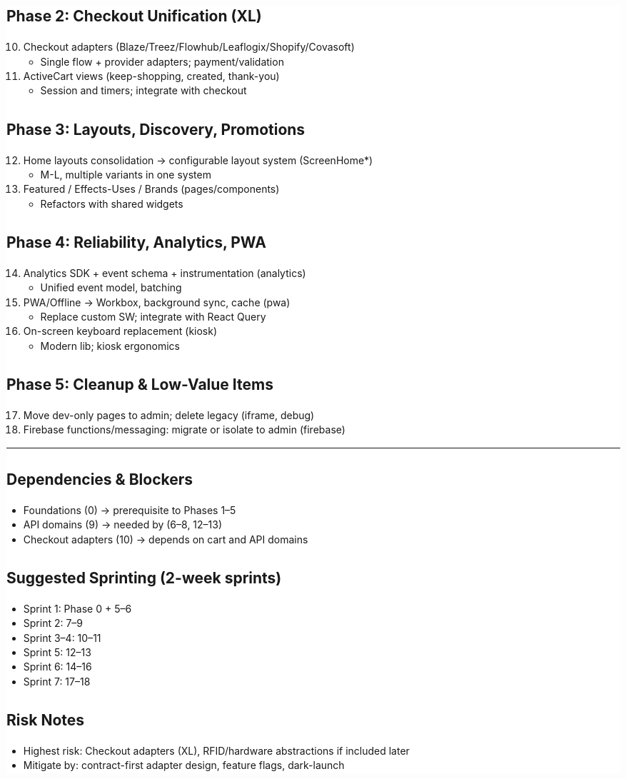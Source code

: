 ## Phase 2: Checkout Unification (XL)
10) Checkout adapters (Blaze/Treez/Flowhub/Leaflogix/Shopify/Covasoft)  
    - Single flow + provider adapters; payment/validation
11) ActiveCart views (keep-shopping, created, thank-you)  
    - Session and timers; integrate with checkout

## Phase 3: Layouts, Discovery, Promotions
12) Home layouts consolidation → configurable layout system (ScreenHome*)  
    - M-L, multiple variants in one system
13) Featured / Effects-Uses / Brands (pages/components)  
    - Refactors with shared widgets

## Phase 4: Reliability, Analytics, PWA
14) Analytics SDK + event schema + instrumentation (analytics)  
    - Unified event model, batching
15) PWA/Offline → Workbox, background sync, cache (pwa)  
    - Replace custom SW; integrate with React Query
16) On-screen keyboard replacement (kiosk)  
    - Modern lib; kiosk ergonomics

## Phase 5: Cleanup & Low-Value Items
17) Move dev-only pages to admin; delete legacy (iframe, debug)  
18) Firebase functions/messaging: migrate or isolate to admin (firebase)

---

## Dependencies & Blockers
- Foundations (0) → prerequisite to Phases 1–5
- API domains (9) → needed by (6–8, 12–13)
- Checkout adapters (10) → depends on cart and API domains

## Suggested Sprinting (2-week sprints)
- Sprint 1: Phase 0 + 5–6  
- Sprint 2: 7–9  
- Sprint 3–4: 10–11  
- Sprint 5: 12–13  
- Sprint 6: 14–16  
- Sprint 7: 17–18

## Risk Notes
- Highest risk: Checkout adapters (XL), RFID/hardware abstractions if included later
- Mitigate by: contract-first adapter design, feature flags, dark-launch
